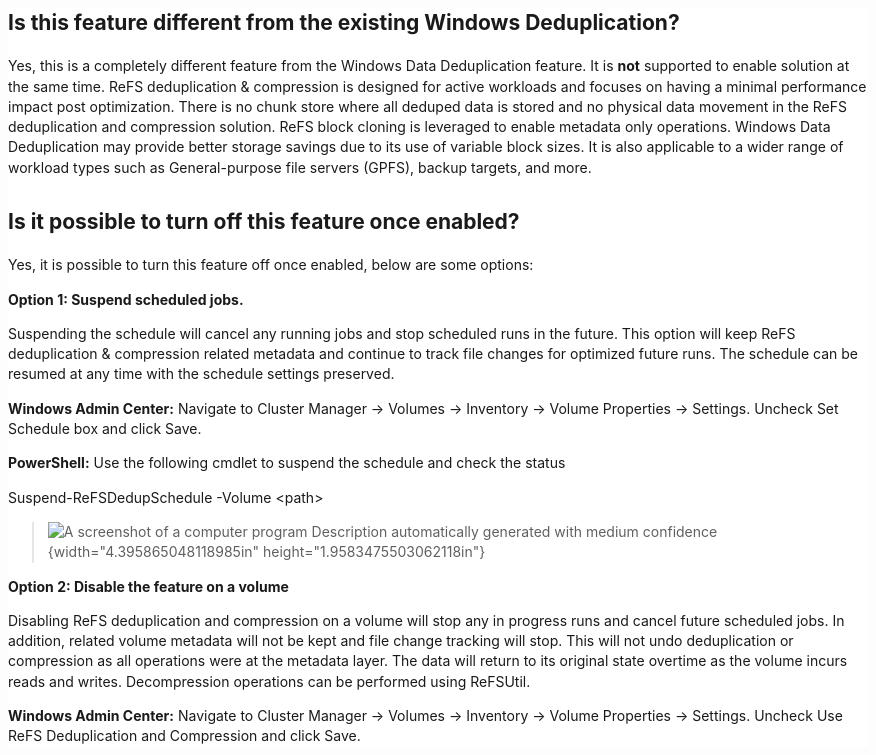 ## Is this feature different from the existing Windows Deduplication? 

Yes, this is a completely different feature from the Windows Data
Deduplication feature. It is **not** supported to enable solution at the
same time. ReFS deduplication & compression is designed for active
workloads and focuses on having a minimal performance impact post
optimization. There is no chunk store where all deduped data is stored
and no physical data movement in the ReFS deduplication and compression
solution. ReFS block cloning is leveraged to enable metadata only
operations. Windows Data Deduplication may provide better storage
savings due to its use of variable block sizes. It is also applicable to
a wider range of workload types such as General-purpose file servers
(GPFS), backup targets, and more.

## Is it possible to turn off this feature once enabled?

Yes, it is possible to turn this feature off once enabled, below are
some options:

**Option 1: Suspend scheduled jobs.**

Suspending the schedule will cancel any running jobs and stop scheduled
runs in the future. This option will keep ReFS deduplication &
compression related metadata and continue to track file changes for
optimized future runs. The schedule can be resumed at any time with the
schedule settings preserved.

**Windows Admin Center:** Navigate to Cluster Manager -\> Volumes -\>
Inventory -\> Volume Properties -\> Settings. Uncheck Set Schedule box
and click Save.

**PowerShell:** Use the following cmdlet to suspend the schedule and
check the status

Suspend-ReFSDedupSchedule -Volume \<path\>

> ![A screenshot of a computer program Description automatically
> generated with medium
> confidence](./media/media/image5.png){width="4.395865048118985in"
> height="1.9583475503062118in"}

**Option 2: Disable the feature on a volume**

Disabling ReFS deduplication and compression on a volume will stop any
in progress runs and cancel future scheduled jobs. In addition, related
volume metadata will not be kept and file change tracking will stop.
This will not undo deduplication or compression as all operations were
at the metadata layer. The data will return to its original state
overtime as the volume incurs reads and writes. Decompression operations
can be performed using ReFSUtil.

**Windows Admin Center:** Navigate to Cluster Manager -\> Volumes -\>
Inventory -\> Volume Properties -\> Settings. Uncheck Use ReFS
Deduplication and Compression and click Save.
